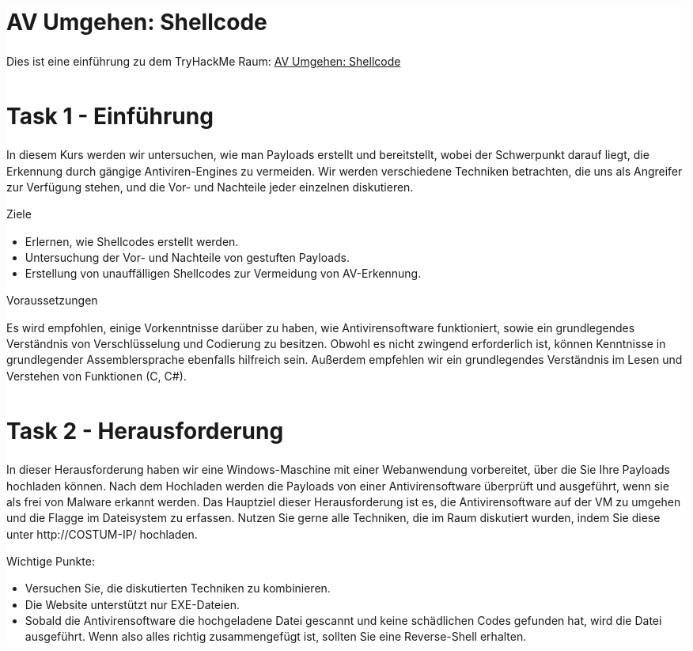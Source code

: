 # AV Umgehen: Shellcode
Dies ist eine einführung zu dem TryHackMe Raum: [AV Umgehen: Shellcode](https://tryhackme.com/r/room/avevasionshellcode)

# Task 1 - Einführung
In diesem Kurs werden wir untersuchen, wie man Payloads erstellt und bereitstellt, wobei der Schwerpunkt darauf liegt, die Erkennung durch gängige Antiviren-Engines zu vermeiden. Wir werden verschiedene Techniken betrachten, die uns als Angreifer zur Verfügung stehen, und die Vor- und Nachteile jeder einzelnen diskutieren.

Ziele

- Erlernen, wie Shellcodes erstellt werden.
- Untersuchung der Vor- und Nachteile von gestuften Payloads.
- Erstellung von unauffälligen Shellcodes zur Vermeidung von AV-Erkennung.

Voraussetzungen

Es wird empfohlen, einige Vorkenntnisse darüber zu haben, wie Antivirensoftware funktioniert, sowie ein grundlegendes Verständnis von Verschlüsselung und Codierung zu besitzen. Obwohl es nicht zwingend erforderlich ist, können Kenntnisse in grundlegender Assemblersprache ebenfalls hilfreich sein. Außerdem empfehlen wir ein grundlegendes Verständnis im Lesen und Verstehen von Funktionen (C, C#).

# Task 2 - Herausforderung
In dieser Herausforderung haben wir eine Windows-Maschine mit einer Webanwendung vorbereitet, über die Sie Ihre Payloads hochladen können. Nach dem Hochladen werden die Payloads von einer Antivirensoftware überprüft und ausgeführt, wenn sie als frei von Malware erkannt werden. Das Hauptziel dieser Herausforderung ist es, die Antivirensoftware auf der VM zu umgehen und die Flagge im Dateisystem zu erfassen. Nutzen Sie gerne alle Techniken, die im Raum diskutiert wurden, indem Sie diese unter http://COSTUM-IP/ hochladen.

Wichtige Punkte:

- Versuchen Sie, die diskutierten Techniken zu kombinieren.
- Die Website unterstützt nur EXE-Dateien.
- Sobald die Antivirensoftware die hochgeladene Datei gescannt und keine schädlichen Codes gefunden hat, wird die Datei ausgeführt. Wenn also alles richtig zusammengefügt ist, sollten Sie eine Reverse-Shell erhalten.
